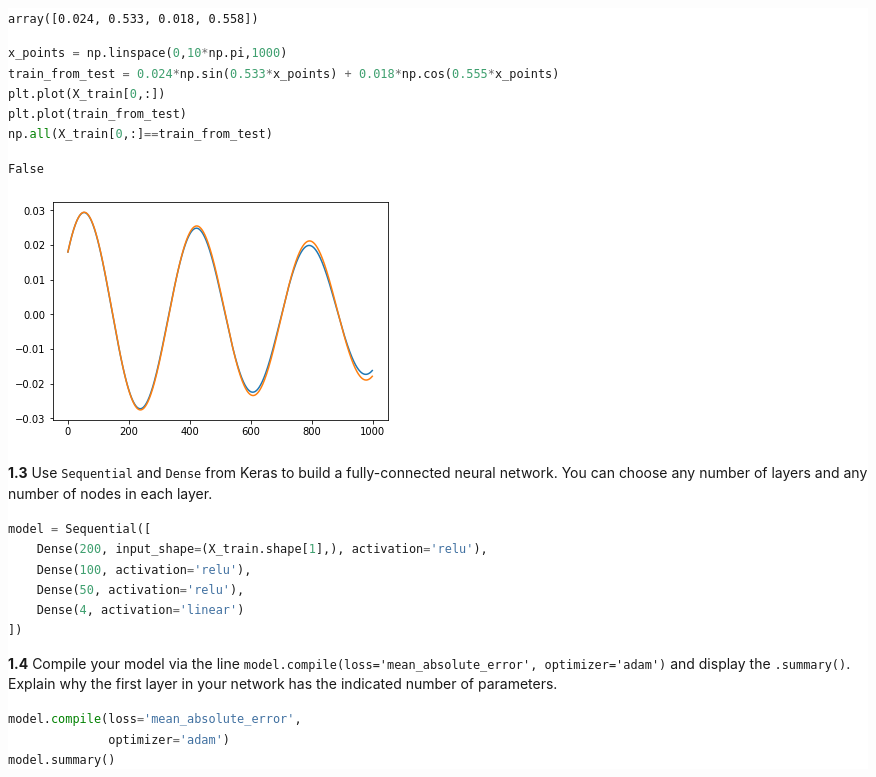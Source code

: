     array([0.024, 0.533, 0.018, 0.558])





```python
x_points = np.linspace(0,10*np.pi,1000)
train_from_test = 0.024*np.sin(0.533*x_points) + 0.018*np.cos(0.555*x_points)
plt.plot(X_train[0,:])
plt.plot(train_from_test)
np.all(X_train[0,:]==train_from_test)
```





    False




![png](cs109a_hw9_web_files/cs109a_hw9_web_10_1.png)


**1.3** Use `Sequential` and `Dense` from Keras to build a fully-connected neural network. You can choose any number of layers and any number of nodes in each layer. 



```python
model = Sequential([
    Dense(200, input_shape=(X_train.shape[1],), activation='relu'),
    Dense(100, activation='relu'),
    Dense(50, activation='relu'),
    Dense(4, activation='linear')
])
```


**1.4** Compile your model via the line `model.compile(loss='mean_absolute_error', optimizer='adam')` and display the `.summary()`. Explain why the first layer in your network has the indicated number of parameters.



```python
model.compile(loss='mean_absolute_error', 
              optimizer='adam')
model.summary()
```
